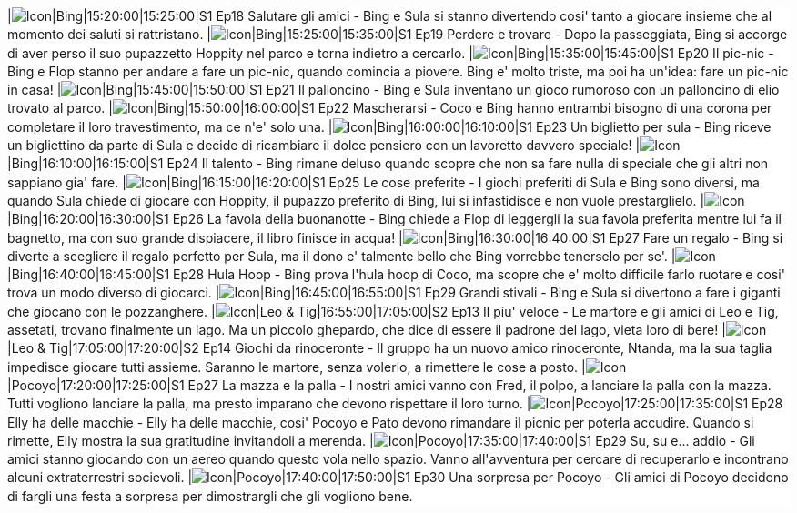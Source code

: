 |![Icon](https://guidatv.sky.it/uuid/a72377a2-4129-46f3-8705-5cee9137306d/cover?md5ChecksumParam=218c3ff403e5635125879c8184052253)|Bing|15:20:00|15:25:00|S1 Ep18 Salutare gli amici - Bing e Sula si stanno divertendo cosi&#039; tanto a giocare insieme che al momento dei saluti si rattristano.
|![Icon](https://guidatv.sky.it/uuid/039126e8-8a04-40c1-8e23-eb57d48ee43a/cover?md5ChecksumParam=218c3ff403e5635125879c8184052253)|Bing|15:25:00|15:35:00|S1 Ep19 Perdere e trovare - Dopo la passeggiata, Bing si accorge di aver perso il suo pupazzetto Hoppity nel parco e torna indietro a cercarlo.
|![Icon](https://guidatv.sky.it/uuid/63945da0-c953-4214-b323-108c6fa9112a/cover?md5ChecksumParam=218c3ff403e5635125879c8184052253)|Bing|15:35:00|15:45:00|S1 Ep20 Il pic-nic - Bing e Flop stanno per andare a fare un pic-nic, quando comincia a piovere. Bing e&#039; molto triste, ma poi ha un&#039;idea: fare un pic-nic in casa!
|![Icon](https://guidatv.sky.it/uuid/c5e54617-ea1f-4a23-9271-24db525066da/cover?md5ChecksumParam=218c3ff403e5635125879c8184052253)|Bing|15:45:00|15:50:00|S1 Ep21 Il palloncino - Bing e Sula inventano un gioco rumoroso con un palloncino di elio trovato al parco.
|![Icon](https://guidatv.sky.it/uuid/7b81ab91-35f2-468b-baf1-afd01b17b682/cover?md5ChecksumParam=218c3ff403e5635125879c8184052253)|Bing|15:50:00|16:00:00|S1 Ep22 Mascherarsi - Coco e Bing hanno entrambi bisogno di una corona per completare il loro travestimento, ma ce n&#039;e&#039; solo una.
|![Icon](https://guidatv.sky.it/uuid/80d180e9-6ae8-4a63-baaa-614956132226/cover?md5ChecksumParam=218c3ff403e5635125879c8184052253)|Bing|16:00:00|16:10:00|S1 Ep23 Un biglietto per sula - Bing riceve un bigliettino da parte di Sula e decide di ricambiare il dolce pensiero con un lavoretto davvero speciale!
|![Icon](https://guidatv.sky.it/uuid/1f05cc1c-cc46-44b5-b57e-a5f72eb5c186/cover?md5ChecksumParam=218c3ff403e5635125879c8184052253)|Bing|16:10:00|16:15:00|S1 Ep24 Il talento - Bing rimane deluso quando scopre che non sa fare nulla di speciale che gli altri non sappiano gia&#039; fare.
|![Icon](https://guidatv.sky.it/uuid/ce2b52ce-2784-4a36-a610-3f872b6637f2/cover?md5ChecksumParam=218c3ff403e5635125879c8184052253)|Bing|16:15:00|16:20:00|S1 Ep25 Le cose preferite - I giochi preferiti di Sula e Bing sono diversi, ma quando Sula chiede di giocare con Hoppity, il pupazzo preferito di Bing, lui si infastidisce e non vuole prestarglielo.
|![Icon](https://guidatv.sky.it/uuid/c65d2f40-cc59-4a2a-9f2a-f5dfffe136fa/cover?md5ChecksumParam=218c3ff403e5635125879c8184052253)|Bing|16:20:00|16:30:00|S1 Ep26 La favola della buonanotte - Bing chiede a Flop di leggergli la sua favola preferita mentre lui fa il bagnetto, ma con suo grande dispiacere, il libro finisce in acqua!
|![Icon](https://guidatv.sky.it/uuid/931dd7a3-ba3d-4af2-b393-6c9c60c353ae/cover?md5ChecksumParam=218c3ff403e5635125879c8184052253)|Bing|16:30:00|16:40:00|S1 Ep27 Fare un regalo - Bing si diverte a scegliere il regalo perfetto per Sula, ma il dono e&#039; talmente bello che Bing vorrebbe tenerselo per se&#039;.
|![Icon](https://guidatv.sky.it/uuid/d85014ad-0bb0-4752-9d7c-1e070244db2f/cover?md5ChecksumParam=218c3ff403e5635125879c8184052253)|Bing|16:40:00|16:45:00|S1 Ep28 Hula Hoop - Bing prova l&#039;hula hoop di Coco, ma scopre che e&#039; molto difficile farlo ruotare e cosi&#039; trova un modo diverso di giocarci.
|![Icon](https://guidatv.sky.it/uuid/688e4f40-2125-4be4-930c-d325195fda11/cover?md5ChecksumParam=218c3ff403e5635125879c8184052253)|Bing|16:45:00|16:55:00|S1 Ep29 Grandi stivali - Bing e Sula si divertono a fare i giganti che giocano con le pozzanghere.
|![Icon](https://guidatv.sky.it/uuid/39c8e51c-d7d9-4277-973e-8288d718e63a/cover?md5ChecksumParam=18dfb6351512a208b7d443abdf74caba)|Leo &amp; Tig|16:55:00|17:05:00|S2 Ep13 Il piu&#039; veloce - Le martore e gli amici di Leo e Tig, assetati, trovano finalmente un lago. Ma un piccolo ghepardo, che dice di essere il padrone del lago, vieta loro di bere!
|![Icon](https://guidatv.sky.it/uuid/39c8e51c-d7d9-4277-973e-8288d718e63a/cover?md5ChecksumParam=18dfb6351512a208b7d443abdf74caba)|Leo &amp; Tig|17:05:00|17:20:00|S2 Ep14 Giochi da rinoceronte - Il gruppo ha un nuovo amico rinoceronte, Ntanda, ma la sua taglia impedisce giocare tutti assieme. Saranno le martore, senza volerlo, a rimettere le cose a posto.
|![Icon](https://guidatv.sky.it/uuid/ec65e200-aede-475d-bc3b-55e8f59cc34e/cover?md5ChecksumParam=6db9150278c6180990c86acd45b82c61)|Pocoyo|17:20:00|17:25:00|S1 Ep27 La mazza e la palla - I nostri amici vanno con Fred, il polpo, a lanciare la palla con la mazza. Tutti vogliono lanciare la palla, ma presto imparano che devono rispettare il loro turno.
|![Icon](https://guidatv.sky.it/uuid/47194f8f-2189-4952-88cc-8bdef8d880c3/cover?md5ChecksumParam=6db9150278c6180990c86acd45b82c61)|Pocoyo|17:25:00|17:35:00|S1 Ep28 Elly ha delle macchie - Elly ha delle macchie, cosi&#039; Pocoyo e Pato devono rimandare il picnic per poterla accudire. Quando si rimette, Elly mostra la sua gratitudine invitandoli a merenda.
|![Icon](https://guidatv.sky.it/uuid/a32bea78-8d88-4d48-8719-7da0018c9db5/cover?md5ChecksumParam=6db9150278c6180990c86acd45b82c61)|Pocoyo|17:35:00|17:40:00|S1 Ep29 Su, su e... addio - Gli amici stanno giocando con un aereo quando questo vola nello spazio. Vanno all&#039;avventura per cercare di recuperarlo e incontrano alcuni extraterrestri socievoli.
|![Icon](https://guidatv.sky.it/uuid/29686522-297d-40b3-abd8-e4053dbfd19e/cover?md5ChecksumParam=6db9150278c6180990c86acd45b82c61)|Pocoyo|17:40:00|17:50:00|S1 Ep30 Una sorpresa per Pocoyo - Gli amici di Pocoyo decidono di fargli una festa a sorpresa per dimostrargli che gli vogliono bene.